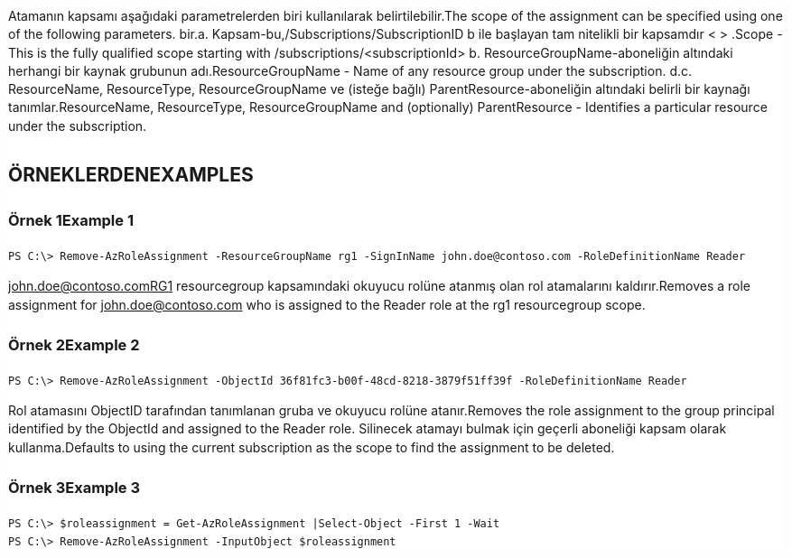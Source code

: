<span data-ttu-id="ad6a9-123">Atamanın kapsamı aşağıdaki parametrelerden biri kullanılarak belirtilebilir.</span><span class="sxs-lookup"><span data-stu-id="ad6a9-123">The scope of the assignment can be specified using one of the following parameters.</span></span>
<span data-ttu-id="ad6a9-124">bir.</span><span class="sxs-lookup"><span data-stu-id="ad6a9-124">a.</span></span>
<span data-ttu-id="ad6a9-125">Kapsam-bu,/Subscriptions/SubscriptionID b ile başlayan tam nitelikli bir kapsamdır \< \> .</span><span class="sxs-lookup"><span data-stu-id="ad6a9-125">Scope - This is the fully qualified scope starting with /subscriptions/\<subscriptionId\> b.</span></span>
<span data-ttu-id="ad6a9-126">ResourceGroupName-aboneliğin altındaki herhangi bir kaynak grubunun adı.</span><span class="sxs-lookup"><span data-stu-id="ad6a9-126">ResourceGroupName - Name of any resource group under the subscription.</span></span>
<span data-ttu-id="ad6a9-127">d.</span><span class="sxs-lookup"><span data-stu-id="ad6a9-127">c.</span></span>
<span data-ttu-id="ad6a9-128">ResourceName, ResourceType, ResourceGroupName ve (isteğe bağlı) ParentResource-aboneliğin altındaki belirli bir kaynağı tanımlar.</span><span class="sxs-lookup"><span data-stu-id="ad6a9-128">ResourceName, ResourceType, ResourceGroupName and (optionally) ParentResource - Identifies a particular resource under the subscription.</span></span>

## <span data-ttu-id="ad6a9-129">ÖRNEKLERDEN</span><span class="sxs-lookup"><span data-stu-id="ad6a9-129">EXAMPLES</span></span>

### <span data-ttu-id="ad6a9-130">Örnek 1</span><span class="sxs-lookup"><span data-stu-id="ad6a9-130">Example 1</span></span>
```
PS C:\> Remove-AzRoleAssignment -ResourceGroupName rg1 -SignInName john.doe@contoso.com -RoleDefinitionName Reader
```

<span data-ttu-id="ad6a9-131">john.doe@contoso.comRG1 resourcegroup kapsamındaki okuyucu rolüne atanmış olan rol atamalarını kaldırır.</span><span class="sxs-lookup"><span data-stu-id="ad6a9-131">Removes a role assignment for john.doe@contoso.com who is assigned to the Reader role at the rg1 resourcegroup scope.</span></span>

### <span data-ttu-id="ad6a9-132">Örnek 2</span><span class="sxs-lookup"><span data-stu-id="ad6a9-132">Example 2</span></span>
```
PS C:\> Remove-AzRoleAssignment -ObjectId 36f81fc3-b00f-48cd-8218-3879f51ff39f -RoleDefinitionName Reader
```

<span data-ttu-id="ad6a9-133">Rol atamasını ObjectID tarafından tanımlanan gruba ve okuyucu rolüne atanır.</span><span class="sxs-lookup"><span data-stu-id="ad6a9-133">Removes the role assignment to the group principal identified by the ObjectId and assigned to the Reader role.</span></span>
<span data-ttu-id="ad6a9-134">Silinecek atamayı bulmak için geçerli aboneliği kapsam olarak kullanma.</span><span class="sxs-lookup"><span data-stu-id="ad6a9-134">Defaults to using the current subscription as the scope to find the assignment to be deleted.</span></span>

### <span data-ttu-id="ad6a9-135">Örnek 3</span><span class="sxs-lookup"><span data-stu-id="ad6a9-135">Example 3</span></span>
```
PS C:\> $roleassignment = Get-AzRoleAssignment |Select-Object -First 1 -Wait
PS C:\> Remove-AzRoleAssignment -InputObject $roleassignment
```
